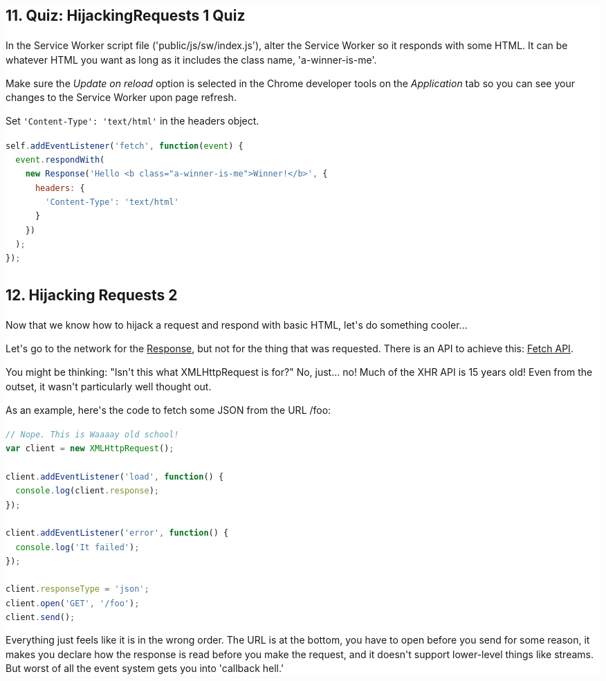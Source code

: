 ## 11. Quiz: HijackingRequests 1 Quiz
In the Service Worker script file ('public/js/sw/index.js'), alter the Service Worker so it responds with some HTML. It can be whatever HTML you want as long as it includes the class name, 'a-winner-is-me'.

Make sure the _Update on reload_ option is selected in the Chrome developer tools on the _Application_ tab so you can see your changes to the Service Worker upon page refresh.

Set `'Content-Type': 'text/html'` in the headers object.

```javascript
self.addEventListener('fetch', function(event) {
  event.respondWith(
    new Response('Hello <b class="a-winner-is-me">Winner!</b>', {
      headers: {
        'Content-Type': 'text/html'
      }
    })
  );
});
```

## 12. Hijacking Requests 2
Now that we know how to hijack a request and respond with basic HTML, let's do something cooler...

Let's go to the network for the [Response](https://developer.mozilla.org/en-US/docs/Web/API/Response), but not for the thing that was requested. There is an API to achieve this: [Fetch API](https://developer.mozilla.org/en-US/docs/Web/API/Fetch_API).

You might be thinking: "Isn't this what XMLHttpRequest is for?" No, just... no! Much of the XHR API is 15 years old! Even from the outset, it wasn't particularly well thought out.

As an example, here's the code to fetch some JSON from the URL /foo:

```javascript
// Nope. This is Waaaay old school!
var client = new XMLHttpRequest();

client.addEventListener('load', function() {
  console.log(client.response);
});

client.addEventListener('error', function() {
  console.log('It failed');
});

client.responseType = 'json';
client.open('GET', '/foo');
client.send();
```

Everything just feels like it is in the wrong order. The URL is at the bottom, you have to open before you send for some reason, it makes you declare how the response is read before you make the request, and it doesn't support lower-level things like streams. But worst of all the event system gets you into 'callback hell.'
